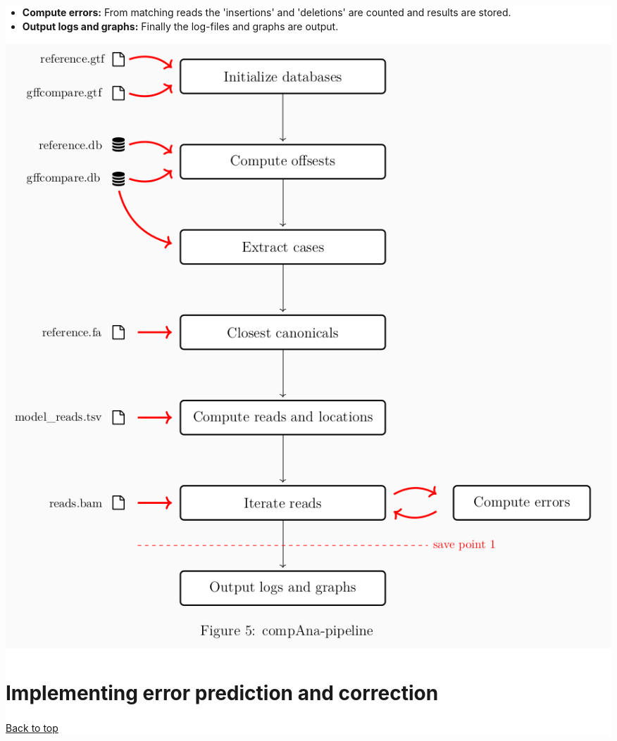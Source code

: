 - **Compute errors:** From matching reads the 'insertions' and 'deletions' are counted and results are stored. 
- **Output logs and graphs:** Finally the log-files and graphs are output.

![pipeline](img/pipeline.png)



# Implementing error prediction and correction
[Back to top](#general-information)  
